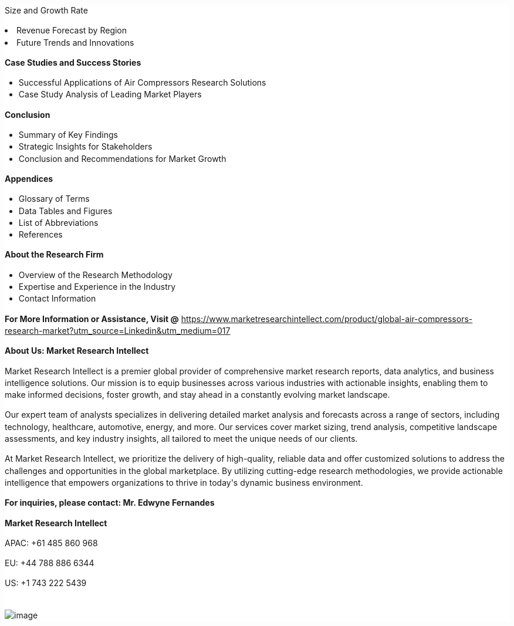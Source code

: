 Size and Growth Rate</li><li>Revenue Forecast by Region</li><li>Future Trends and Innovations</li></ul><p><strong>Case Studies and Success Stories</strong></p><ul><li>Successful Applications of Air Compressors Research Solutions</li><li>Case Study Analysis of Leading Market Players</li></ul><p><strong>Conclusion</strong></p><ul><li>Summary of Key Findings</li><li>Strategic Insights for Stakeholders</li><li>Conclusion and Recommendations for Market Growth</li></ul><p><strong>Appendices</strong></p><ul><li>Glossary of Terms</li><li>Data Tables and Figures</li><li>List of Abbreviations</li><li>References</li></ul><p><strong>About the Research Firm</strong></p><ul><li>Overview of the Research Methodology</li><li>Expertise and Experience in the Industry</li><li>Contact Information</li></ul></div><div class="article-main__content" data-test-id="publishing-text-block"><p><span class="font-[700]"><strong>For More Information or Assistance, Visit @</strong>&nbsp;<a href="https://www.marketresearchintellect.com/product/global-air-compressors-research-market?utm_source=Linkedin&utm_medium=017">https://www.marketresearchintellect.com/product/global-air-compressors-research-market?utm_source=Linkedin&utm_medium=017</a></span></p><p><strong>About Us: Market Research Intellect</strong></p><p>Market Research Intellect is a premier global provider of comprehensive market research reports, data analytics, and business intelligence solutions. Our mission is to equip businesses across various industries with actionable insights, enabling them to make informed decisions, foster growth, and stay ahead in a constantly evolving market landscape.</p><p>Our expert team of analysts specializes in delivering detailed market analysis and forecasts across a range of sectors, including technology, healthcare, automotive, energy, and more. Our services cover market sizing, trend analysis, competitive landscape assessments, and key industry insights, all tailored to meet the unique needs of our clients.</p><p>At Market Research Intellect, we prioritize the delivery of high-quality, reliable data and offer customized solutions to address the challenges and opportunities in the global marketplace. By utilizing cutting-edge research methodologies, we provide actionable intelligence that empowers organizations to thrive in today's dynamic business environment.</p><p><strong>For inquiries, please contact: Mr. Edwyne Fernandes</strong></p><p><strong>Market Research Intellect</strong></p><p>APAC: +61 485 860 968</p><p>EU: +44 788 886 6344</p><p>US: +1 743 222 5439</p></div><div class="article-main__content" data-test-id="publishing-text-block">&nbsp;</div>
![image](https://github.com/user-attachments/assets/ecd37a5e-091b-4198-aefa-8bd8e3b7fb24)

